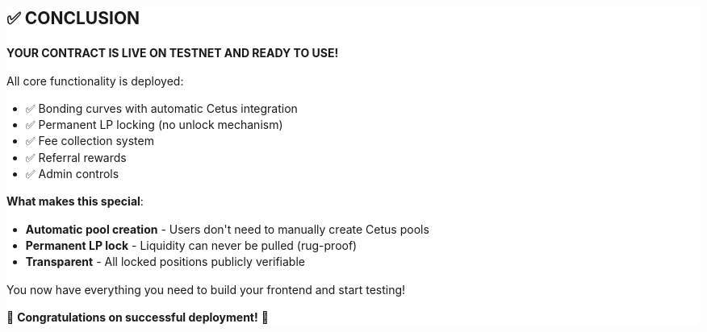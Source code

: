 
## ✅ CONCLUSION

**YOUR CONTRACT IS LIVE ON TESTNET AND READY TO USE!**

All core functionality is deployed:
- ✅ Bonding curves with automatic Cetus integration
- ✅ Permanent LP locking (no unlock mechanism)
- ✅ Fee collection system
- ✅ Referral rewards
- ✅ Admin controls

**What makes this special**:
- **Automatic pool creation** - Users don't need to manually create Cetus pools
- **Permanent LP lock** - Liquidity can never be pulled (rug-proof)
- **Transparent** - All locked positions publicly verifiable

You now have everything you need to build your frontend and start testing!

🎉 **Congratulations on successful deployment!** 🎉

